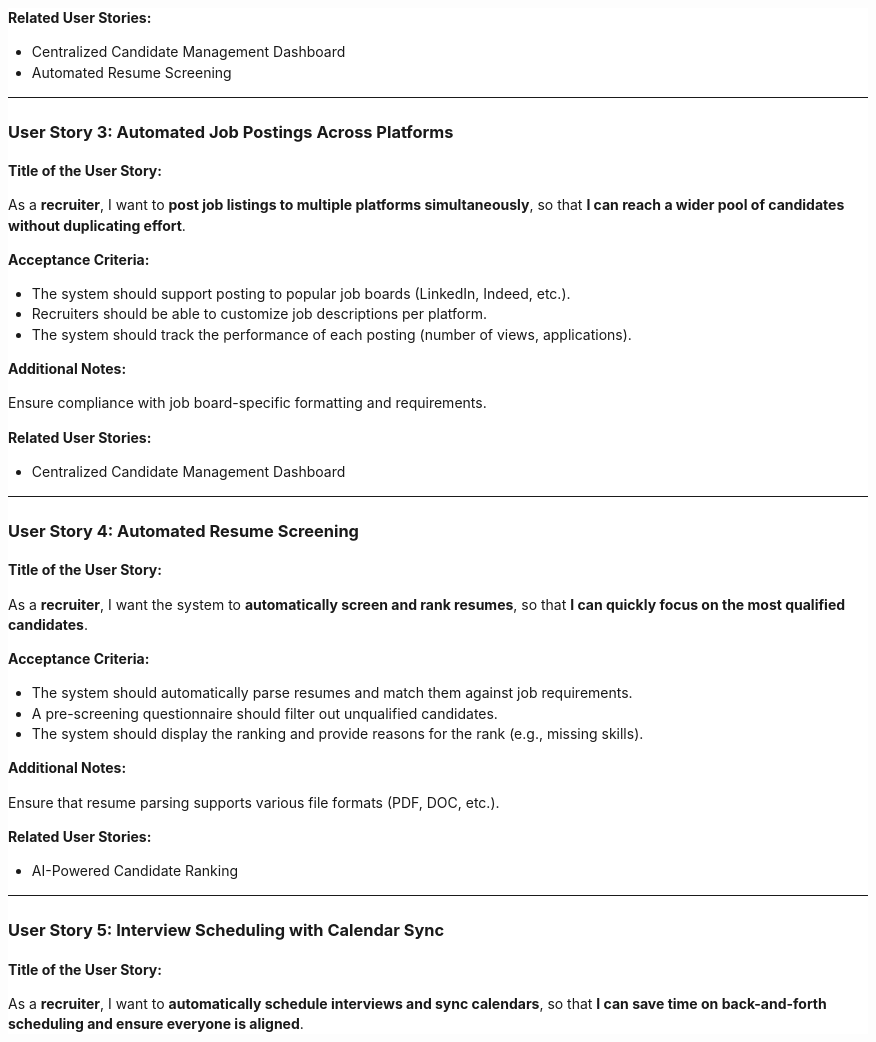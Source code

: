 **Related User Stories:**

- Centralized Candidate Management Dashboard
- Automated Resume Screening

---

### User Story 3: Automated Job Postings Across Platforms

**Title of the User Story:**

As a **recruiter**, I want to **post job listings to multiple platforms simultaneously**, so that **I can reach a wider pool of candidates without duplicating effort**.

**Acceptance Criteria:**

- The system should support posting to popular job boards (LinkedIn, Indeed, etc.).
- Recruiters should be able to customize job descriptions per platform.
- The system should track the performance of each posting (number of views, applications).

**Additional Notes:**

Ensure compliance with job board-specific formatting and requirements.

**Related User Stories:**

- Centralized Candidate Management Dashboard

---

### User Story 4: Automated Resume Screening

**Title of the User Story:**

As a **recruiter**, I want the system to **automatically screen and rank resumes**, so that **I can quickly focus on the most qualified candidates**.

**Acceptance Criteria:**

- The system should automatically parse resumes and match them against job requirements.
- A pre-screening questionnaire should filter out unqualified candidates.
- The system should display the ranking and provide reasons for the rank (e.g., missing skills).

**Additional Notes:**

Ensure that resume parsing supports various file formats (PDF, DOC, etc.).

**Related User Stories:**

- AI-Powered Candidate Ranking

---

### User Story 5: Interview Scheduling with Calendar Sync

**Title of the User Story:**

As a **recruiter**, I want to **automatically schedule interviews and sync calendars**, so that **I can save time on back-and-forth scheduling and ensure everyone is aligned**.
